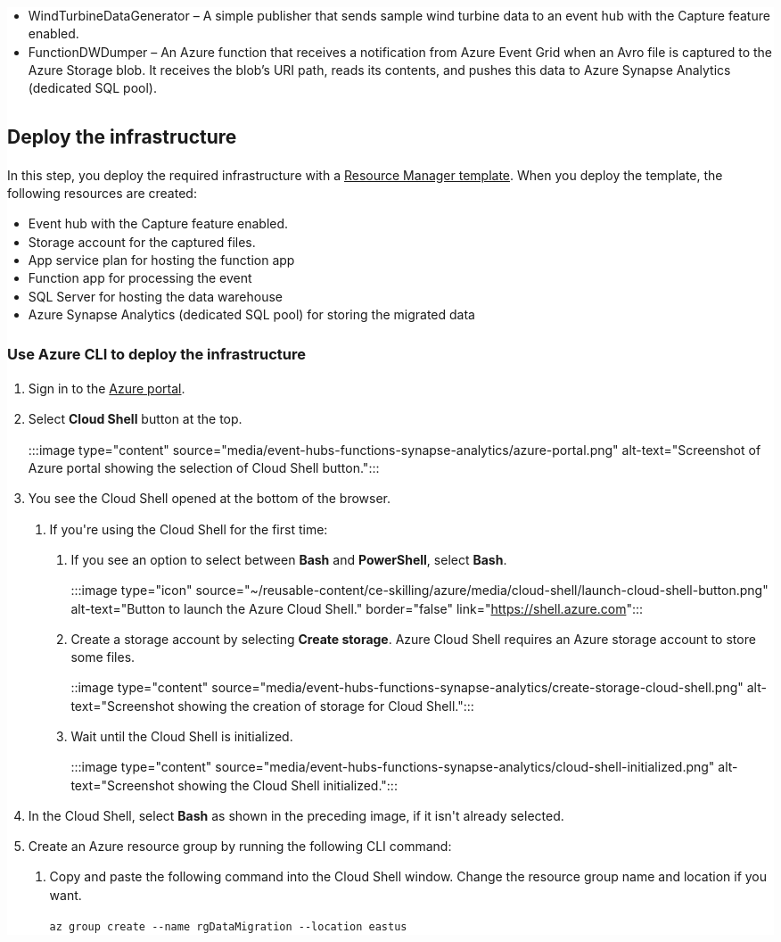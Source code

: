   - WindTurbineDataGenerator – A simple publisher that sends sample wind turbine data to an event hub with the Capture feature enabled.
  - FunctionDWDumper – An Azure function that receives a notification from Azure Event Grid when an Avro file is captured to the Azure Storage blob. It receives the blob’s URI path, reads its contents, and pushes this data to Azure Synapse Analytics (dedicated SQL pool).

## Deploy the infrastructure

In this step, you deploy the required infrastructure with a [Resource Manager template](https://github.com/Azure/azure-docs-json-samples/blob/master/event-grid/EventHubsDataMigration.json). When you deploy the template, the following resources are created:

- Event hub with the Capture feature enabled.
- Storage account for the captured files.
- App service plan for hosting the function app
- Function app for processing the event
- SQL Server for hosting the data warehouse
- Azure Synapse Analytics (dedicated SQL pool) for storing the migrated data

### Use Azure CLI to deploy the infrastructure

1. Sign in to the [Azure portal](https://portal.azure.com).
1. Select **Cloud Shell** button at the top.

   :::image type="content" source="media/event-hubs-functions-synapse-analytics/azure-portal.png" alt-text="Screenshot of Azure portal showing the selection of Cloud Shell button.":::

1. You see the Cloud Shell opened at the bottom of the browser.

   1. If you're using the Cloud Shell for the first time:

      1. If you see an option to select between **Bash** and **PowerShell**, select **Bash**.

         :::image type="icon" source="~/reusable-content/ce-skilling/azure/media/cloud-shell/launch-cloud-shell-button.png" alt-text="Button to launch the Azure Cloud Shell." border="false" link="https://shell.azure.com":::

      1. Create a storage account by selecting **Create storage**. Azure Cloud Shell requires an Azure storage account to store some files.

          ::image type="content" source="media/event-hubs-functions-synapse-analytics/create-storage-cloud-shell.png" alt-text="Screenshot showing the creation of storage for Cloud Shell.":::

      1. Wait until the Cloud Shell is initialized.

         :::image type="content" source="media/event-hubs-functions-synapse-analytics/cloud-shell-initialized.png" alt-text="Screenshot showing the Cloud Shell initialized.":::

1. In the Cloud Shell, select **Bash** as shown in the preceding image, if it isn't already selected.
1. Create an Azure resource group by running the following CLI command:

   1. Copy and paste the following command into the Cloud Shell window. Change the resource group name and location if you want.

      ```azurecli
      az group create --name rgDataMigration --location eastus
      ```
